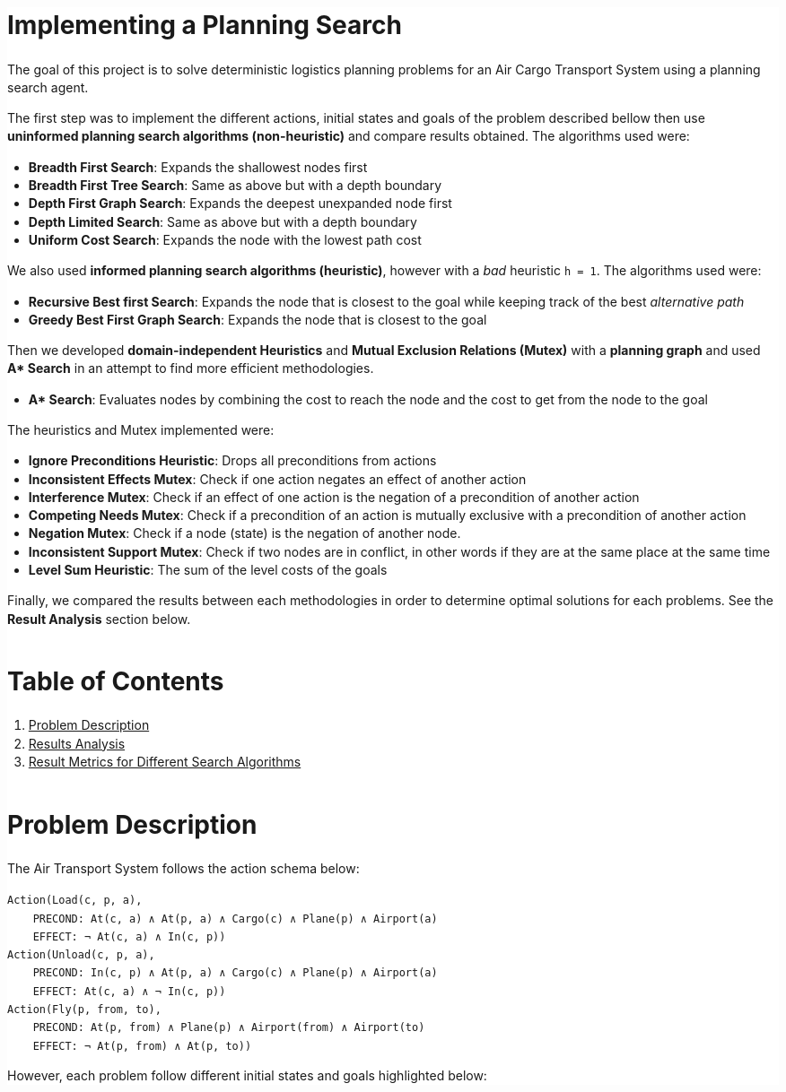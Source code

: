 # Implementing a Planning Search
The goal of this project is to solve deterministic logistics planning problems for an Air Cargo Transport System using a planning search agent. 

The first step was to implement the different actions, initial states and goals of the problem described bellow then use **uninformed planning search algorithms (non-heuristic)** and compare results obtained. The algorithms used were:
* **Breadth First Search**: Expands the shallowest nodes first
* **Breadth First Tree Search**: Same as above but with a depth boundary
* **Depth First Graph Search**: Expands the deepest unexpanded node first
* **Depth Limited Search**: Same as above but with a depth boundary
* **Uniform Cost Search**: Expands the node with the lowest path cost

We also used **informed planning search algorithms (heuristic)**, however with a *bad* heuristic `h = 1`. The algorithms used were:
* **Recursive Best first Search**: Expands the node that is closest to the goal while keeping track of the best *alternative path*
* **Greedy Best First Graph Search**: Expands the node that is closest to the goal

Then we developed **domain-independent Heuristics** and **Mutual Exclusion Relations (Mutex)** with a **planning graph** and used **A\* Search** in an attempt to find more efficient methodologies. 

* **A\* Search**: Evaluates nodes by combining the cost to reach the node and the cost to get from the node to the goal

The heuristics and Mutex implemented were:
* **Ignore Preconditions Heuristic**: Drops all preconditions from actions
* **Inconsistent Effects Mutex**: Check if one action negates an effect of another action
* **Interference Mutex**: Check if an effect of one action is the negation of a precondition of another action
* **Competing Needs Mutex**: Check if a precondition of an action is mutually exclusive with a precondition of another action
* **Negation Mutex**: Check if a node (state) is the negation of another node.
* **Inconsistent Support Mutex**: Check if two nodes are in conflict, in other words if they are at the same place at the same time
* **Level Sum Heuristic**: The sum of the level costs of the goals

Finally, we compared the results between each methodologies in order to determine optimal solutions for each problems. See the **Result Analysis** section below.

# Table of Contents
1. [Problem Description](#Problem_Description)
2. [Results Analysis](#Analysis)
3. [Result Metrics for Different Search Algorithms](#Results)


# Problem Description <a name="Problem_Description"></a>
The Air Transport System follows the action schema below:
```
Action(Load(c, p, a),
	PRECOND: At(c, a) ∧ At(p, a) ∧ Cargo(c) ∧ Plane(p) ∧ Airport(a)
	EFFECT: ¬ At(c, a) ∧ In(c, p))
Action(Unload(c, p, a),
	PRECOND: In(c, p) ∧ At(p, a) ∧ Cargo(c) ∧ Plane(p) ∧ Airport(a)
	EFFECT: At(c, a) ∧ ¬ In(c, p))
Action(Fly(p, from, to),
	PRECOND: At(p, from) ∧ Plane(p) ∧ Airport(from) ∧ Airport(to)
	EFFECT: ¬ At(p, from) ∧ At(p, to))
```
However, each problem follow different initial states and goals highlighted below:
